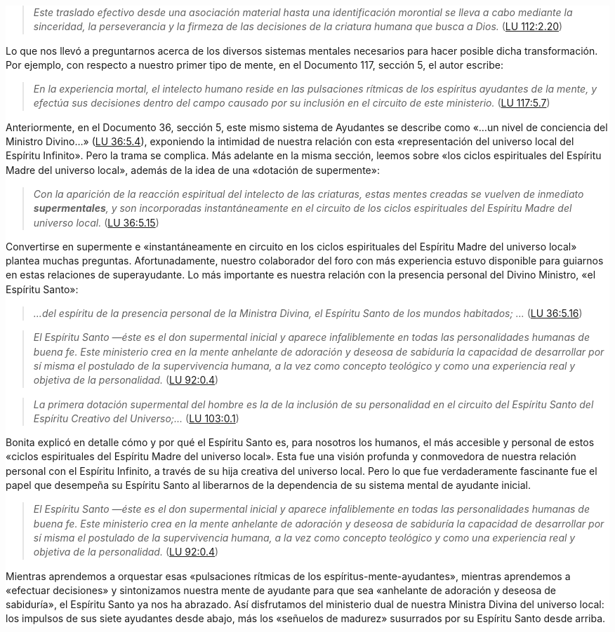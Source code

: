 > _Este traslado efectivo desde una asociación material hasta una identificación morontial se lleva a cabo mediante la sinceridad, la perseverancia y la firmeza de las decisiones de la criatura humana que busca a Dios._ (<a id="a114_221"></a>[LU 112:2.20](/es/The_Urantia_Book/112#p2_20))

Lo que nos llevó a preguntarnos acerca de los diversos sistemas mentales necesarios para hacer posible dicha transformación. Por ejemplo, con respecto a nuestro primer tipo de mente, en el Documento 117, sección 5, el autor escribe:

> _En la experiencia mortal, el intelecto humano reside en las pulsaciones rítmicas de los espíritus ayudantes de la mente, y efectúa sus decisiones dentro del campo causado por su inclusión en el circuito de este ministerio._ (<a id="a118_228"></a>[LU 117:5.7](/es/The_Urantia_Book/117#p5_7))

Anteriormente, en el Documento 36, sección 5, este mismo sistema de Ayudantes se describe como «…un nivel de conciencia del Ministro Divino…» (<a id="a120_143"></a>[LU 36:5.4](/es/The_Urantia_Book/36#p5_4)), exponiendo la intimidad de nuestra relación con esta «representación del universo local del Espíritu Infinito». Pero la trama se complica. Más adelante en la misma sección, leemos sobre «los ciclos espirituales del Espíritu Madre del universo local», además de la idea de una «dotación de supermente»:

> _Con la aparición de la reacción espiritual del intelecto de las criaturas, estas mentes creadas se vuelven de inmediato ***supermentales***, y son incorporadas instantáneamente en el circuito de los ciclos espirituales del Espíritu Madre del universo local._ (<a id="a122_263"></a>[LU 36:5.15](/es/The_Urantia_Book/36#p5_15))

Convertirse en supermente e «instantáneamente en circuito en los ciclos espirituales del Espíritu Madre del universo local» plantea muchas preguntas. Afortunadamente, nuestro colaborador del foro con más experiencia estuvo disponible para guiarnos en estas relaciones de superayudante. Lo más importante es nuestra relación con la presencia personal del Divino Ministro, «el Espíritu Santo»:

> _...del espíritu de la presencia personal de la Ministra Divina, el Espíritu Santo de los mundos habitados; ..._ (<a id="a126_116"></a>[LU 36:5.16](/es/The_Urantia_Book/36#p5_16))

> _El Espíritu Santo —éste es el don supermental inicial y aparece infaliblemente en todas las personalidades humanas de buena fe. Este ministerio crea en la mente anhelante de adoración y deseosa de sabiduría la capacidad de desarrollar por sí misma el postulado de la supervivencia humana, a la vez como concepto teológico y como una experiencia real y objetiva de la personalidad._ (<a id="a128_386"></a>[LU 92:0.4](/es/The_Urantia_Book/92#p0_4))

> _La primera dotación supermental del hombre es la de la inclusión de su personalidad en el circuito del Espíritu Santo del Espíritu Creativo del Universo;..._ (<a id="a130_162"></a>[LU 103:0.1](/es/The_Urantia_Book/103#p0_1))

Bonita explicó en detalle cómo y por qué el Espíritu Santo es, para nosotros los humanos, el más accesible y personal de estos «ciclos espirituales del Espíritu Madre del universo local». Esta fue una visión profunda y conmovedora de nuestra relación personal con el Espíritu Infinito, a través de su hija creativa del universo local. Pero lo que fue verdaderamente fascinante fue el papel que desempeña su Espíritu Santo al liberarnos de la dependencia de su sistema mental de ayudante inicial.

> _El Espíritu Santo —éste es el don supermental inicial y aparece infaliblemente en todas las personalidades humanas de buena fe. Este ministerio crea en la mente anhelante de adoración y deseosa de sabiduría la capacidad de desarrollar por sí misma el postulado de la supervivencia humana, a la vez como concepto teológico y como una experiencia real y objetiva de la personalidad._ (<a id="a134_386"></a>[LU 92:0.4](/es/The_Urantia_Book/92#p0_4))

Mientras aprendemos a orquestar esas «pulsaciones rítmicas de los espíritus-mente-ayudantes», mientras aprendemos a «efectuar decisiones» y sintonizamos nuestra mente de ayudante para que sea «anhelante de adoración y deseosa de sabiduría», el Espíritu Santo ya nos ha abrazado. Así disfrutamos del ministerio dual de nuestra Ministra Divina del universo local: los impulsos de sus siete ayudantes desde abajo, más los «señuelos de madurez» susurrados por su Espíritu Santo desde arriba.
